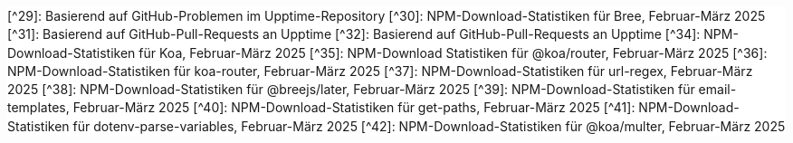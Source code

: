 \[^29]: Basierend auf GitHub-Problemen im Upptime-Repository
\[^30]: NPM-Download-Statistiken für Bree, Februar-März 2025
\[^31]: Basierend auf GitHub-Pull-Requests an Upptime
\[^32]: Basierend auf GitHub-Pull-Requests an Upptime
\[^34]: NPM-Download-Statistiken für Koa, Februar-März 2025
\[^35]: NPM-Download Statistiken für @koa/router, Februar-März 2025
\[^36]: NPM-Download-Statistiken für koa-router, Februar-März 2025
\[^37]: NPM-Download-Statistiken für url-regex, Februar-März 2025
\[^38]: NPM-Download-Statistiken für @breejs/later, Februar-März 2025
\[^39]: NPM-Download-Statistiken für email-templates, Februar-März 2025
\[^40]: NPM-Download-Statistiken für get-paths, Februar-März 2025
\[^41]: NPM-Download-Statistiken für dotenv-parse-variables, Februar-März 2025
\[^42]: NPM-Download-Statistiken für @koa/multer, Februar-März 2025
